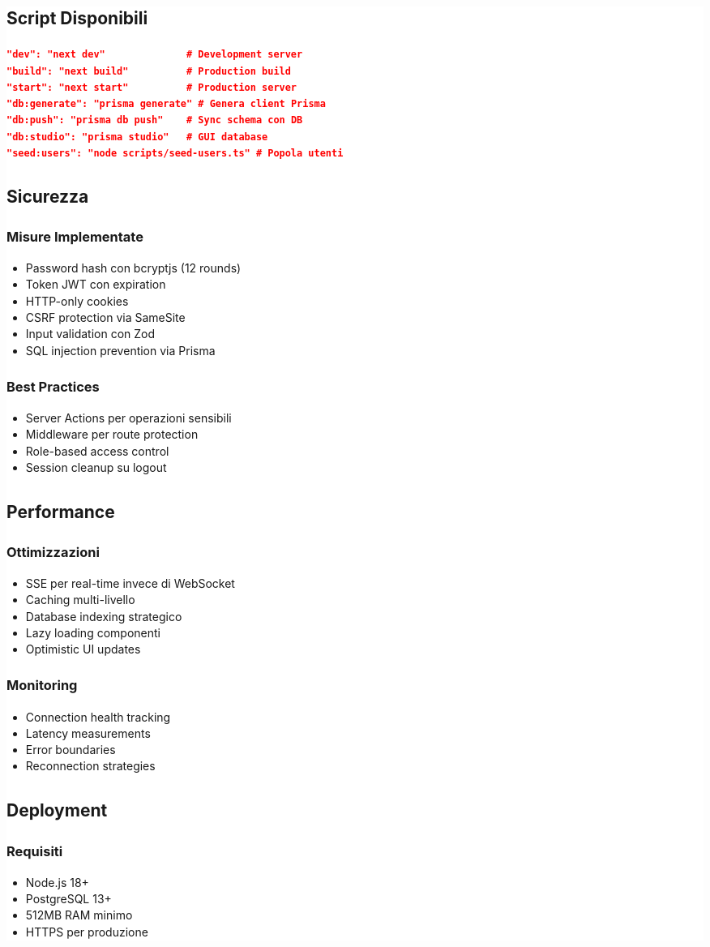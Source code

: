 ## Script Disponibili

```json
"dev": "next dev"              # Development server
"build": "next build"          # Production build  
"start": "next start"          # Production server
"db:generate": "prisma generate" # Genera client Prisma
"db:push": "prisma db push"    # Sync schema con DB
"db:studio": "prisma studio"   # GUI database
"seed:users": "node scripts/seed-users.ts" # Popola utenti
```

## Sicurezza

### Misure Implementate
- Password hash con bcryptjs (12 rounds)
- Token JWT con expiration
- HTTP-only cookies
- CSRF protection via SameSite
- Input validation con Zod
- SQL injection prevention via Prisma

### Best Practices
- Server Actions per operazioni sensibili
- Middleware per route protection
- Role-based access control
- Session cleanup su logout

## Performance

### Ottimizzazioni
- SSE per real-time invece di WebSocket
- Caching multi-livello
- Database indexing strategico
- Lazy loading componenti
- Optimistic UI updates

### Monitoring
- Connection health tracking
- Latency measurements
- Error boundaries
- Reconnection strategies

## Deployment

### Requisiti
- Node.js 18+
- PostgreSQL 13+
- 512MB RAM minimo
- HTTPS per produzione
